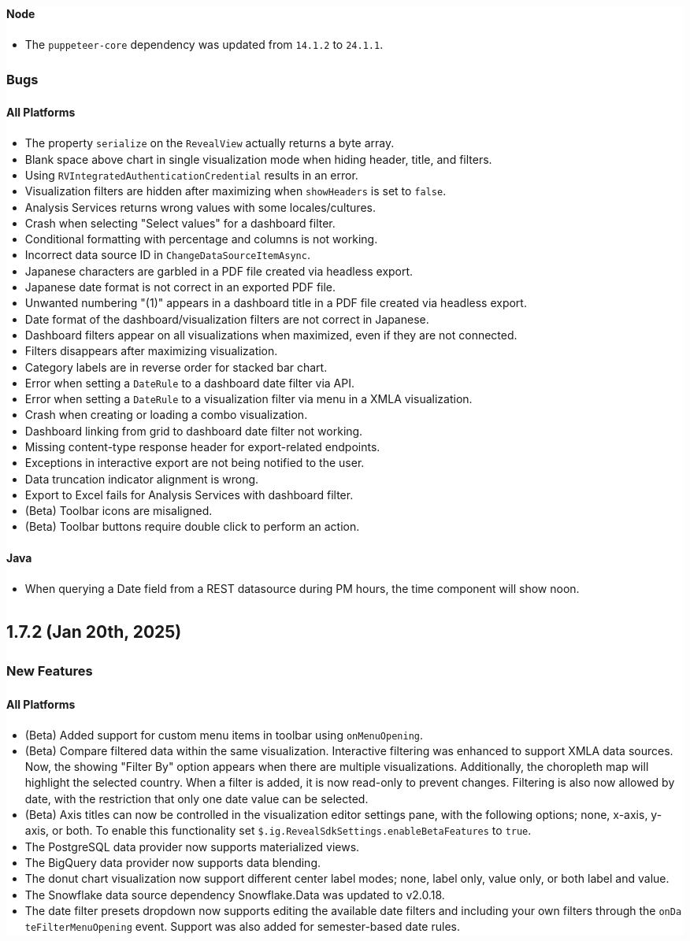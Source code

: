 #### Node

- The `puppeteer-core` dependency was updated from `14.1.2` to `24.1.1`.

### Bugs

#### All Platforms

- The property `serialize` on the `RevealView` actually returns a byte array.
- Blank space above chart in single visualization mode when hiding header, title, and filters.
- Using `RVIntegratedAuthenticationCredential` results in an error.
- Visualization filters are hidden after maximizing when `showHeaders` is set to `false`.
- Analysis Services returns wrong values with some locales/cultures.
- Crash when selecting "Select values" for a dashboard filter.
- Conditional formatting with percentage and columns is not working.
- Incorrect data source ID in `ChangeDataSourceItemAsync`.
- Japanese characters are garbled in a PDF file created via headless export.
- Japanese date format is not correct in an exported PDF file.
- Unwanted numbering "(1)" appears in a dashboard title in a PDF file created via headless export.
- Date format of the dashboard/visualization filters are not correct in Japanese.
- Dashboard filters appear on all visualizations when maximized, even if they are not connected.
- Filters disappears after maximizing visualization.
- Category labels are in reverse order for stacked bar chart.
- Error when setting a `DateRule` to a dashboard date filter via API.
- Error when setting a `DateRule` to a visualization filter via menu in a XMLA visualization.
- Crash when creating or loading a combo visualization.
- Dashboard linking from grid to dashboard date filter not working.
- Missing content-type response header for export-related endpoints.
- Exceptions in interactive export are not being notified to the user.
- Data truncation indicator alignment is wrong.
- Export to Excel fails for Analysis Services with dashboard filter.
- (Beta) Toolbar icons are misaligned.
- (Beta) Toolbar buttons require double click to perform an action.

#### Java

- When querying a Date field from a REST datasource during PM hours, the time component will show noon.

## 1.7.2 (Jan 20th, 2025)

### New Features

#### All Platforms

- (Beta) Added support for custom menu items in toolbar using `onMenuOpening`.
- (Beta) Compare filtered data within the same visualization. Interactive filtering was enhanced to support XMLA data sources. Now, the showing "Filter By" option appears when there are multiple visualizations. Additionally, the choropleth map will highlight the selected country. When a filter is added, it is now read-only to prevent changes. Filtering is also now allowed by date, with the restriction that only one date value can be selected.
- (Beta) Axis titles can now be controlled in the visualization editor settings pane, with the following options; none, x-axis, y-axis, or both. To enable this functionality set `$.ig.RevealSdkSettings.enableBetaFeatures` to `true`.
- The PostgreSQL data provider now supports materialized views.
- The BigQuery data provider now supports data blending.
- The donut chart visualization now support different center label modes; none, label only, value only, or both label and value.
- The Snowflake data source dependency Snowflake.Data was updated to v2.0.18.
- The date filter presets dropdown now supports editing the available date filters and including your own filters through the `onDateFilterMenuOpening` event. Support was also added for semester-based date rules.
